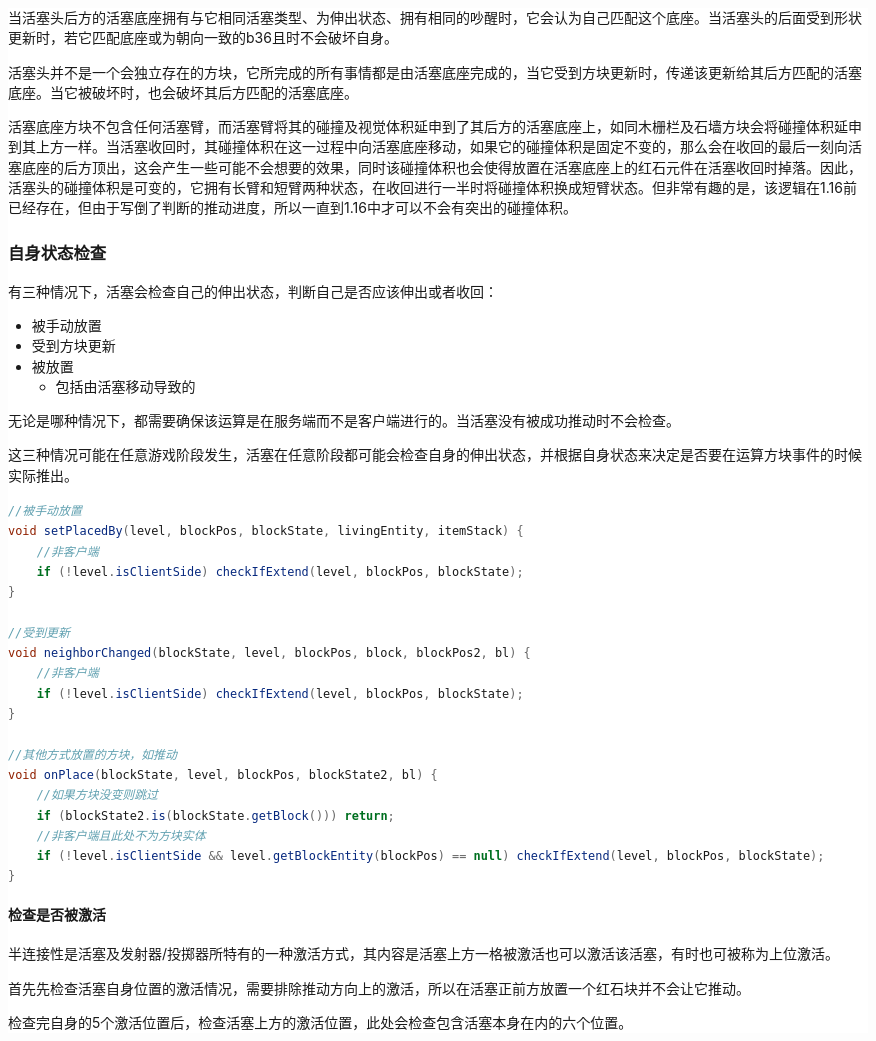 当活塞头后方的活塞底座拥有与它相同活塞类型、为伸出状态、拥有相同的吵醒时，它会认为自己匹配这个底座。当活塞头的后面受到形状更新时，若它匹配底座或为朝向一致的b36且时不会破坏自身。

活塞头并不是一个会独立存在的方块，它所完成的所有事情都是由活塞底座完成的，当它受到方块更新时，传递该更新给其后方匹配的活塞底座。当它被破坏时，也会破坏其后方匹配的活塞底座。

活塞底座方块不包含任何活塞臂，而活塞臂将其的碰撞及视觉体积延申到了其后方的活塞底座上，如同木栅栏及石墙方块会将碰撞体积延申到其上方一样。当活塞收回时，其碰撞体积在这一过程中向活塞底座移动，如果它的碰撞体积是固定不变的，那么会在收回的最后一刻向活塞底座的后方顶出，这会产生一些可能不会想要的效果，同时该碰撞体积也会使得放置在活塞底座上的红石元件在活塞收回时掉落。因此，活塞头的碰撞体积是可变的，它拥有长臂和短臂两种状态，在收回进行一半时将碰撞体积换成短臂状态。但非常有趣的是，该逻辑在1.16前已经存在，但由于写倒了判断的推动进度，所以一直到1.16中才可以不会有突出的碰撞体积。

### 自身状态检查

有三种情况下，活塞会检查自己的伸出状态，判断自己是否应该伸出或者收回：

- 被手动放置
- 受到方块更新
- 被放置
  - 包括由活塞移动导致的

无论是哪种情况下，都需要确保该运算是在服务端而不是客户端进行的。当活塞没有被成功推动时不会检查。

这三种情况可能在任意游戏阶段发生，活塞在任意阶段都可能会检查自身的伸出状态，并根据自身状态来决定是否要在运算方块事件的时候实际推出。

```java
//被手动放置
void setPlacedBy(level, blockPos, blockState, livingEntity, itemStack) {
    //非客户端
    if (!level.isClientSide) checkIfExtend(level, blockPos, blockState);
}

//受到更新
void neighborChanged(blockState, level, blockPos, block, blockPos2, bl) {
    //非客户端
    if (!level.isClientSide) checkIfExtend(level, blockPos, blockState);
}

//其他方式放置的方块，如推动
void onPlace(blockState, level, blockPos, blockState2, bl) {
    //如果方块没变则跳过
    if (blockState2.is(blockState.getBlock())) return;
    //非客户端且此处不为方块实体
    if (!level.isClientSide && level.getBlockEntity(blockPos) == null) checkIfExtend(level, blockPos, blockState);
}
```

#### 检查是否被激活

半连接性是活塞及发射器/投掷器所特有的一种激活方式，其内容是活塞上方一格被激活也可以激活该活塞，有时也可被称为上位激活。

首先先检查活塞自身位置的激活情况，需要排除推动方向上的激活，所以在活塞正前方放置一个红石块并不会让它推动。

检查完自身的5个激活位置后，检查活塞上方的激活位置，此处会检查包含活塞本身在内的六个位置。
